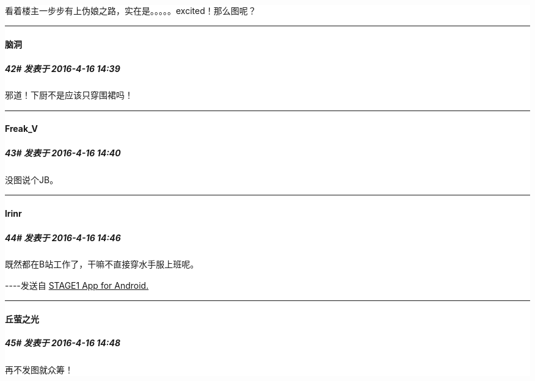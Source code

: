
看着楼主一步步有上伪娘之路，实在是。。。。。excited！那么图呢？







*****

####  脑洞  
##### 42#       发表于 2016-4-16 14:39




邪道！下厨不是应该只穿围裙吗！







*****

####  Freak_V  
##### 43#       发表于 2016-4-16 14:40




没图说个JB。







*****

####  lrinr  
##### 44#       发表于 2016-4-16 14:46




既然都在B站工作了，干嘛不直接穿水手服上班呢。


----发送自 [STAGE1 App for Android.](http://stage1.5j4m.com/?1.19)







*****

####  丘萤之光  
##### 45#       发表于 2016-4-16 14:48




再不发图就众筹！

